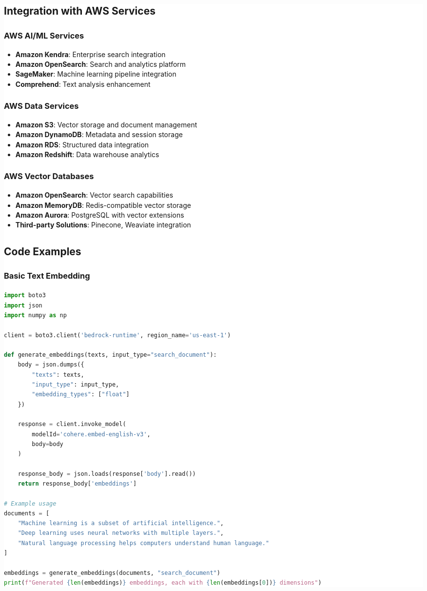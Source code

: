## Integration with AWS Services

### AWS AI/ML Services
- **Amazon Kendra**: Enterprise search integration
- **Amazon OpenSearch**: Search and analytics platform
- **SageMaker**: Machine learning pipeline integration
- **Comprehend**: Text analysis enhancement

### AWS Data Services
- **Amazon S3**: Vector storage and document management
- **Amazon DynamoDB**: Metadata and session storage
- **Amazon RDS**: Structured data integration
- **Amazon Redshift**: Data warehouse analytics

### AWS Vector Databases
- **Amazon OpenSearch**: Vector search capabilities
- **Amazon MemoryDB**: Redis-compatible vector storage
- **Amazon Aurora**: PostgreSQL with vector extensions
- **Third-party Solutions**: Pinecone, Weaviate integration

## Code Examples

### Basic Text Embedding
```python
import boto3
import json
import numpy as np

client = boto3.client('bedrock-runtime', region_name='us-east-1')

def generate_embeddings(texts, input_type="search_document"):
    body = json.dumps({
        "texts": texts,
        "input_type": input_type,
        "embedding_types": ["float"]
    })
    
    response = client.invoke_model(
        modelId='cohere.embed-english-v3',
        body=body
    )
    
    response_body = json.loads(response['body'].read())
    return response_body['embeddings']

# Example usage
documents = [
    "Machine learning is a subset of artificial intelligence.",
    "Deep learning uses neural networks with multiple layers.",
    "Natural language processing helps computers understand human language."
]

embeddings = generate_embeddings(documents, "search_document")
print(f"Generated {len(embeddings)} embeddings, each with {len(embeddings[0])} dimensions")
```
